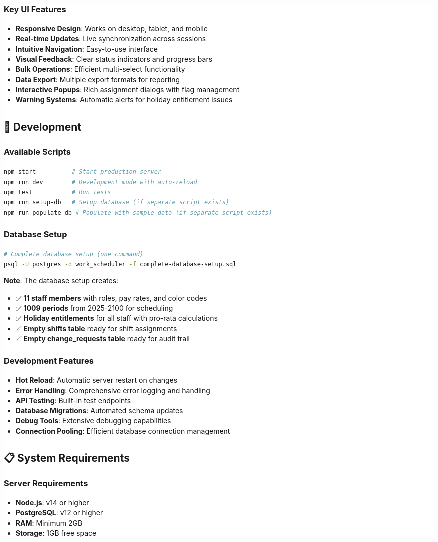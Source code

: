 ### Key UI Features
- **Responsive Design**: Works on desktop, tablet, and mobile
- **Real-time Updates**: Live synchronization across sessions
- **Intuitive Navigation**: Easy-to-use interface
- **Visual Feedback**: Clear status indicators and progress bars
- **Bulk Operations**: Efficient multi-select functionality
- **Data Export**: Multiple export formats for reporting
- **Interactive Popups**: Rich assignment dialogs with flag management
- **Warning Systems**: Automatic alerts for holiday entitlement issues

## 🔧 Development

### Available Scripts
```bash
npm start          # Start production server
npm run dev        # Development mode with auto-reload
npm test           # Run tests
npm run setup-db   # Setup database (if separate script exists)
npm run populate-db # Populate with sample data (if separate script exists)
```

### Database Setup
```bash
# Complete database setup (one command)
psql -U postgres -d work_scheduler -f complete-database-setup.sql
```

**Note**: The database setup creates:
- ✅ **11 staff members** with roles, pay rates, and color codes
- ✅ **1009 periods** from 2025-2100 for scheduling
- ✅ **Holiday entitlements** for all staff with pro-rata calculations
- ✅ **Empty shifts table** ready for shift assignments
- ✅ **Empty change_requests table** ready for audit trail

### Development Features
- **Hot Reload**: Automatic server restart on changes
- **Error Handling**: Comprehensive error logging and handling
- **API Testing**: Built-in test endpoints
- **Database Migrations**: Automated schema updates
- **Debug Tools**: Extensive debugging capabilities
- **Connection Pooling**: Efficient database connection management

## 📋 System Requirements

### Server Requirements
- **Node.js**: v14 or higher
- **PostgreSQL**: v12 or higher
- **RAM**: Minimum 2GB
- **Storage**: 1GB free space
